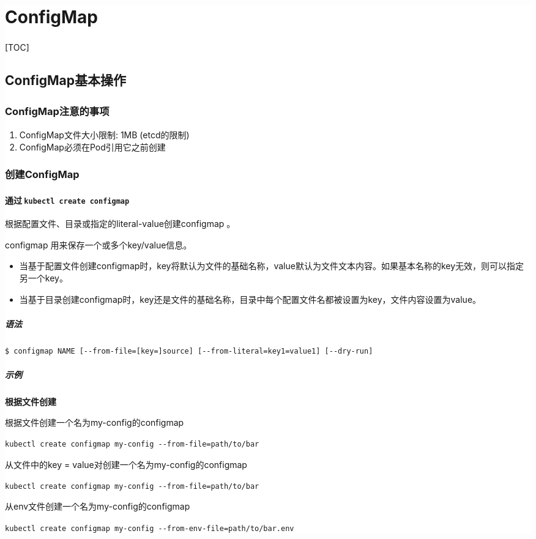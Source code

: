 

# ConfigMap



[TOC]



## ConfigMap基本操作

### ConfigMap注意的事项

1. ConfigMap文件大小限制: 1MB (etcd的限制)
2. ConfigMap必须在Pod引用它之前创建



### 创建ConfigMap

#### 通过 `kubectl create configmap`

根据配置文件、目录或指定的literal-value创建configmap 。

configmap 用来保存一个或多个key/value信息。

- 当基于配置文件创建configmap时，key将默认为文件的基础名称，value默认为文件文本内容。如果基本名称的key无效，则可以指定另一个key。

- 当基于目录创建configmap时，key还是文件的基础名称，目录中每个配置文件名都被设置为key，文件内容设置为value。



##### 语法

```shell
$ configmap NAME [--from-file=[key=]source] [--from-literal=key1=value1] [--dry-run]
```



##### 示例

**根据文件创建**

根据文件创建一个名为my-config的configmap

```shell
kubectl create configmap my-config --from-file=path/to/bar
```

从文件中的key = value对创建一个名为my-config的configmap

```shell
kubectl create configmap my-config --from-file=path/to/bar
```

从env文件创建一个名为my-config的configmap

```shell
kubectl create configmap my-config --from-env-file=path/to/bar.env
```
